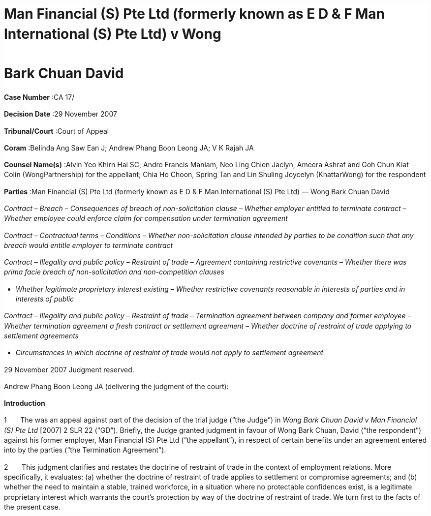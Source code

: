 # Man Financial (S) Pte Ltd (formerly known as E D & F Man International (S) Pte Ltd) v Wong 

# Bark Chuan David 



**Case Number** :CA 17/ 

**Decision Date** :29 November 2007 

**Tribunal/Court** :Court of Appeal 

**Coram** :Belinda Ang Saw Ean J; Andrew Phang Boon Leong JA; V K Rajah JA 

**Counsel Name(s)** :Alvin Yeo Khirn Hai SC, Andre Francis Maniam, Neo Ling Chien Jaclyn, Ameera Ashraf and Goh Chun Kiat Colin (WongPartnership) for the appellant; Chia Ho Choon, Spring Tan and Lin Shuling Joycelyn (KhattarWong) for the respondent 

**Parties** :Man Financial (S) Pte Ltd (formerly known as E D & F Man International (S) Pte Ltd) — Wong Bark Chuan David 

_Contract_ – _Breach_ – _Consequences of breach of non-solicitation clause_ – _Whether employer entitled to terminate contract_ – _Whether employee could enforce claim for compensation under termination agreement_ 

_Contract_ – _Contractual terms_ – _Conditions_ – _Whether non-solicitation clause intended by parties to be condition such that any breach would entitle employer to terminate contract_ 

_Contract_ – _Illegality and public policy_ – _Restraint of trade_ – _Agreement containing restrictive covenants_ – _Whether there was prima facie breach of non-solicitation and non-competition clauses_ 

- _Whether legitimate proprietary interest existing_ – _Whether restrictive covenants reasonable in interests of parties and in interests of public_ 

_Contract_ – _Illegality and public policy_ – _Restraint of trade_ – _Termination agreement between company and former employee_ – _Whether termination agreement a fresh contract or settlement agreement_ – _Whether doctrine of restraint of trade applying to settlement agreements_ 

- _Circumstances in which doctrine of restraint of trade would not apply to settlement agreement_ 

29 November 2007 Judgment reserved. 

Andrew Phang Boon Leong JA (delivering the judgment of the court): 

**Introduction** 

1       The was an appeal against part of the decision of the trial judge (“the Judge”) in _Wong Bark Chuan David v Man Financial (S) Pte Ltd_ <span class="citation">[2007] 2 SLR 22</span> (“GD”). Briefly, the Judge granted judgment in favour of Wong Bark Chuan, David (“the respondent”) against his former employer, Man Financial (S) Pte Ltd (“the appellant”), in respect of certain benefits under an agreement entered into by the parties (“the Termination Agreement”). 

2       This judgment clarifies and restates the doctrine of restraint of trade in the context of employment relations. More specifically, it evaluates: (a) whether the doctrine of restraint of trade applies to settlement or compromise agreements; and (b) whether the need to maintain a stable, trained workforce, in a situation where no protectable confidences exist, is a legitimate proprietary interest which warrants the court’s protection by way of the doctrine of restraint of trade. We turn first to the facts of the present case. 
